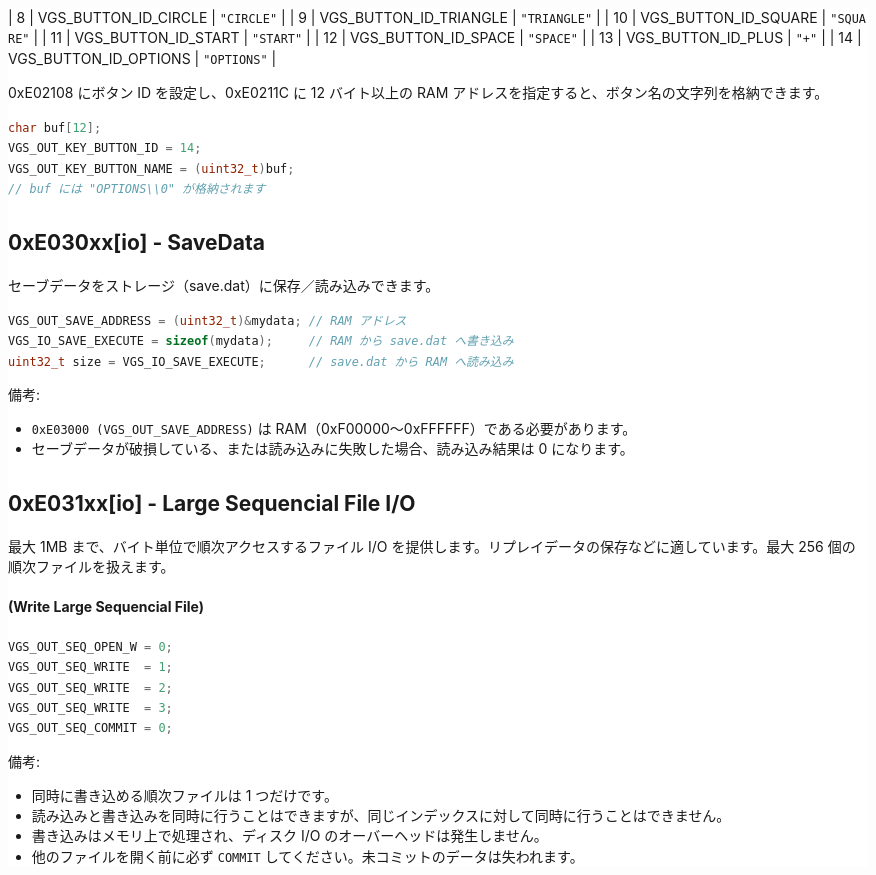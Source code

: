 | 8 | VGS_BUTTON_ID_CIRCLE | `"CIRCLE"` |
| 9 | VGS_BUTTON_ID_TRIANGLE | `"TRIANGLE"` |
| 10 | VGS_BUTTON_ID_SQUARE | `"SQUARE"` |
| 11 | VGS_BUTTON_ID_START | `"START"` |
| 12 | VGS_BUTTON_ID_SPACE | `"SPACE"` |
| 13 | VGS_BUTTON_ID_PLUS | `"+"` |
| 14 | VGS_BUTTON_ID_OPTIONS | `"OPTIONS"` |

0xE02108 にボタン ID を設定し、0xE0211C に 12 バイト以上の RAM アドレスを指定すると、ボタン名の文字列を格納できます。

```c
char buf[12];
VGS_OUT_KEY_BUTTON_ID = 14;
VGS_OUT_KEY_BUTTON_NAME = (uint32_t)buf;
// buf には "OPTIONS\\0" が格納されます
```

## 0xE030xx[io] - SaveData

セーブデータをストレージ（save.dat）に保存／読み込みできます。

```c
VGS_OUT_SAVE_ADDRESS = (uint32_t)&mydata; // RAM アドレス
VGS_IO_SAVE_EXECUTE = sizeof(mydata);     // RAM から save.dat へ書き込み
uint32_t size = VGS_IO_SAVE_EXECUTE;      // save.dat から RAM へ読み込み
```

備考:

- `0xE03000 (VGS_OUT_SAVE_ADDRESS)` は RAM（0xF00000～0xFFFFFF）である必要があります。
- セーブデータが破損している、または読み込みに失敗した場合、読み込み結果は 0 になります。

## 0xE031xx[io] - Large Sequencial File I/O

最大 1MB まで、バイト単位で順次アクセスするファイル I/O を提供します。リプレイデータの保存などに適しています。最大 256 個の順次ファイルを扱えます。

#### (Write Large Sequencial File)

```c
VGS_OUT_SEQ_OPEN_W = 0;
VGS_OUT_SEQ_WRITE  = 1;
VGS_OUT_SEQ_WRITE  = 2;
VGS_OUT_SEQ_WRITE  = 3;
VGS_OUT_SEQ_COMMIT = 0;
```

備考:

- 同時に書き込める順次ファイルは 1 つだけです。
- 読み込みと書き込みを同時に行うことはできますが、同じインデックスに対して同時に行うことはできません。
- 書き込みはメモリ上で処理され、ディスク I/O のオーバーヘッドは発生しません。
- 他のファイルを開く前に必ず `COMMIT` してください。未コミットのデータは失われます。

